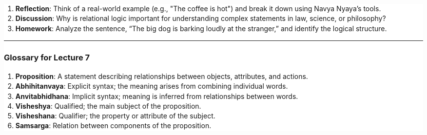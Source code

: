 1.  **Reflection**: Think of a real-world example (e.g., "The coffee is hot") and break it down using Navya Nyaya’s tools.
2.  **Discussion**: Why is relational logic important for understanding complex statements in law, science, or philosophy?
3.  **Homework**: Analyze the sentence, “The big dog is barking loudly at the stranger,” and identify the logical structure.

----------

### **Glossary for Lecture 7**

1.  **Proposition**: A statement describing relationships between objects, attributes, and actions.
2.  **Abhihitanvaya**: Explicit syntax; the meaning arises from combining individual words.
3.  **Anvitabhidhana**: Implicit syntax; meaning is inferred from relationships between words.
4.  **Visheshya**: Qualified; the main subject of the proposition.
5.  **Visheshana**: Qualifier; the property or attribute of the subject.
6.  **Samsarga**: Relation between components of the proposition.

